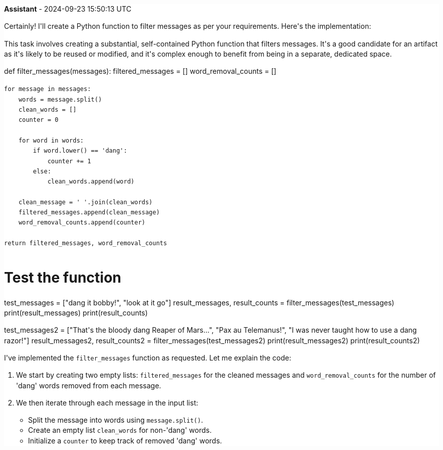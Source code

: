 
**Assistant** - 2024-09-23 15:50:13 UTC

 Certainly! I'll create a Python function to filter messages as per your requirements. Here's the implementation:

<antThinking>This task involves creating a substantial, self-contained Python function that filters messages. It's a good candidate for an artifact as it's likely to be reused or modified, and it's complex enough to benefit from being in a separate, dedicated space.</antThinking>

<antArtifact identifier="filter-messages-function" type="application/vnd.ant.code" language="python" title="Message Filtering Function">
def filter_messages(messages):
    filtered_messages = []
    word_removal_counts = []

    for message in messages:
        words = message.split()
        clean_words = []
        counter = 0

        for word in words:
            if word.lower() == 'dang':
                counter += 1
            else:
                clean_words.append(word)

        clean_message = ' '.join(clean_words)
        filtered_messages.append(clean_message)
        word_removal_counts.append(counter)

    return filtered_messages, word_removal_counts

# Test the function
test_messages = ["dang it bobby!", "look at it go"]
result_messages, result_counts = filter_messages(test_messages)
print(result_messages)
print(result_counts)

test_messages2 = ["That's the bloody dang Reaper of Mars...", "Pax au Telemanus!", "I was never taught how to use a dang razor!"]
result_messages2, result_counts2 = filter_messages(test_messages2)
print(result_messages2)
print(result_counts2)
</antArtifact>

I've implemented the `filter_messages` function as requested. Let me explain the code:

1. We start by creating two empty lists: `filtered_messages` for the cleaned messages and `word_removal_counts` for the number of 'dang' words removed from each message.

2. We then iterate through each message in the input list:
   - Split the message into words using `message.split()`.
   - Create an empty list `clean_words` for non-'dang' words.
   - Initialize a `counter` to keep track of removed 'dang' words.
